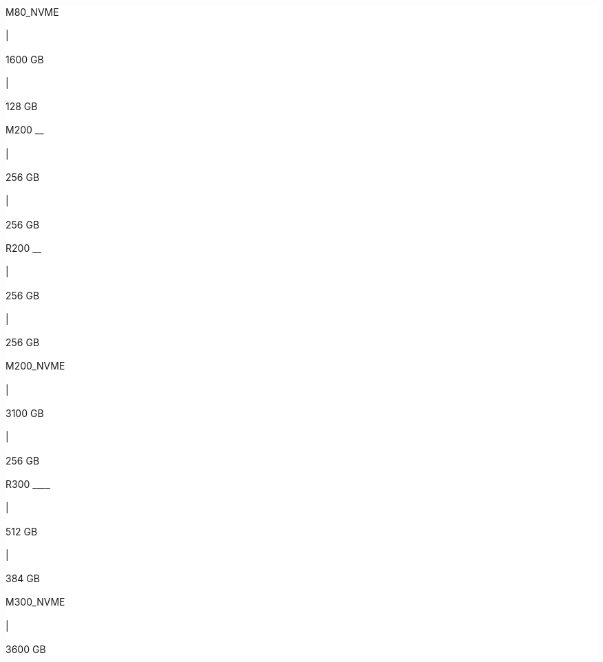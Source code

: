 M80_NVME

|

1600 GB

|

128 GB  
  
M200 __

|

256 GB

|

256 GB  
  
R200 __

|

256 GB

|

256 GB  
  
M200_NVME

|

3100 GB

|

256 GB  
  
R300 ____

|

512 GB

|

384 GB  
  
M300_NVME

|

3600 GB
